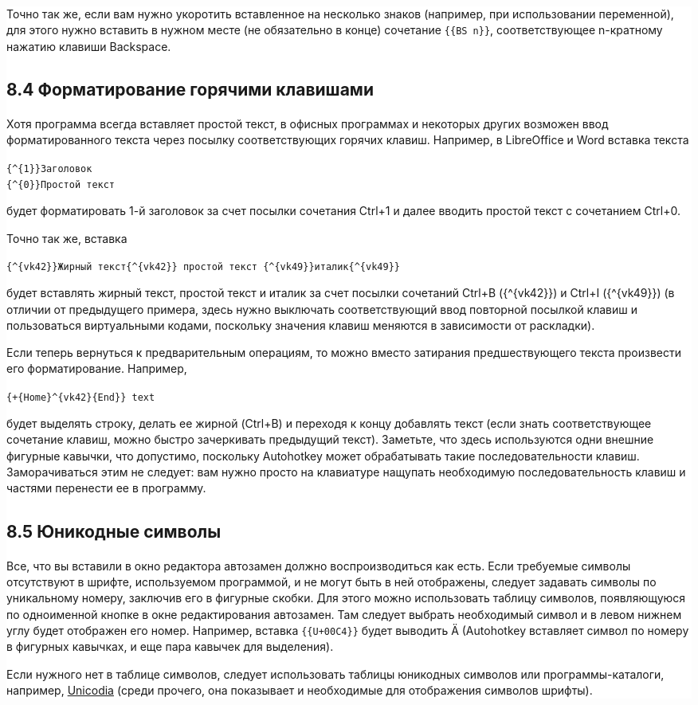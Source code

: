 Точно так же, если вам нужно укоротить вставленное на несколько знаков (например, при использовании переменной), для этого нужно вставить в нужном месте (не обязательно в конце) сочетание `{{BS n}}`, соответствующее n-кратному нажатию клавиши Backspace.

## 8.4 Форматирование горячими клавишами

Хотя программа всегда вставляет простой текст, в офисных программах и некоторых других возможен ввод форматированного текста через посылку соответствующих горячих клавиш. Например, в LibreOffice и Word вставка текста

```
{^{1}}Заголовок
{^{0}}Простой текст
```

будет форматировать 1-й заголовок за счет посылки сочетания Ctrl+1 и далее вводить простой текст с сочетанием Ctrl+0.

Точно так же, вставка

```
{^{vk42}}Жирный текст{^{vk42}} простой текст {^{vk49}}италик{^{vk49}}
```

будет вставлять жирный текст, простой текст и италик за счет посылки сочетаний Ctrl+B ({^{vk42}}) и Ctrl+I ({^{vk49}}) (в отличии от предыдущего примера, здесь нужно выключать соответствующий ввод повторной посылкой клавиш и пользоваться виртуальными кодами, поскольку значения клавиш меняются в зависимости от раскладки). 

Если теперь вернуться к предварительным операциям, то можно вместо затирания предшествующего текста произвести его форматирование. Например,

```
{+{Home}^{vk42}{End}} text
```

будет выделять строку, делать ее жирной (Ctrl+B) и переходя к концу добавлять текст (если знать соответствующее сочетание клавиш, можно быстро зачеркивать предыдущий текст). Заметьте, что здесь используются одни внешние фигурные кавычки, что допустимо, поскольку Autohotkey может обрабатывать такие последовательности клавиш. Заморачиваться этим не следует: вам нужно просто на клавиатуре нащупать необходимую последовательность клавиш и частями перенести ее в программу.

## 8.5 Юникодные символы

Все, что вы вставили в окно редактора автозамен должно воспроизводиться как есть. Если требуемые символы отсутствуют в шрифте, используемом программой, и не могут быть в ней отображены, следует задавать символы по уникальному номеру, заключив его в фигурные скобки. Для этого можно использовать таблицу символов, появляющуюся по одноименной кнопке в окне редактирования автозамен. Там следует выбрать необходимый символ и в левом нижнем углу будет отображен его номер. Например, вставка `{{U+00C4}}` будет  выводить Ä (Autohotkey вставляет символ по номеру в фигурных кавычках, и еще пара кавычек для выделения).

Если нужного нет в таблице символов, следует использовать таблицы юникодных символов или программы-каталоги, например, [Unicodia](https://mercury13.github.io/unicodia/) (среди прочего, она показывает и необходимые для отображения символов шрифты). 
